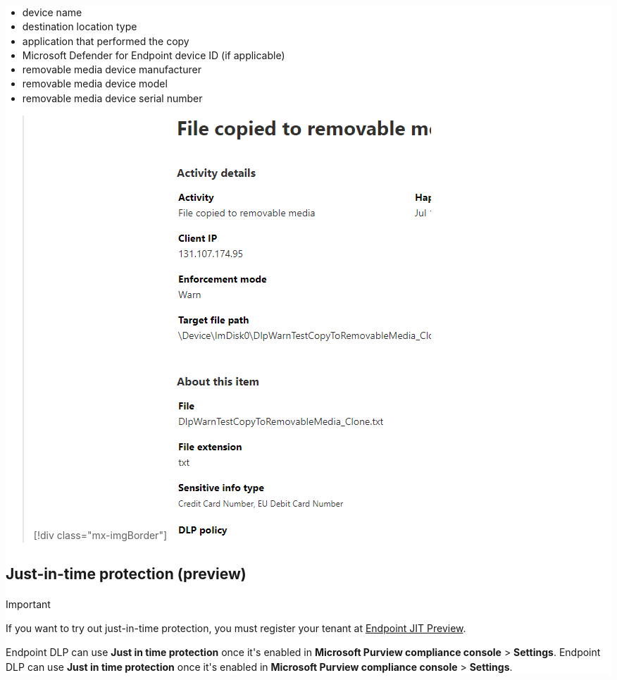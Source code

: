- device name
- destination location type
- application that performed the copy
- Microsoft Defender for Endpoint device ID (if applicable)
- removable media device manufacturer
- removable media device model
- removable media device serial number

> [!div class="mx-imgBorder"]
> ![copy to usb activity attributes.](../media/endpoint-dlp-learn-about-5-activity-attributes.png)

## Just-in-time protection (preview)

> [!IMPORTANT]
> If you want to try out just-in-time protection, you must register your tenant at [Endpoint JIT Preview](https://aka.ms/EndpointJITPreview).

Endpoint DLP can use **Just in time protection** once it's enabled in **Microsoft Purview compliance console** > **Settings**. 
Endpoint DLP can use **Just in time protection** once it's enabled in **Microsoft Purview compliance console** > **Settings**. 

